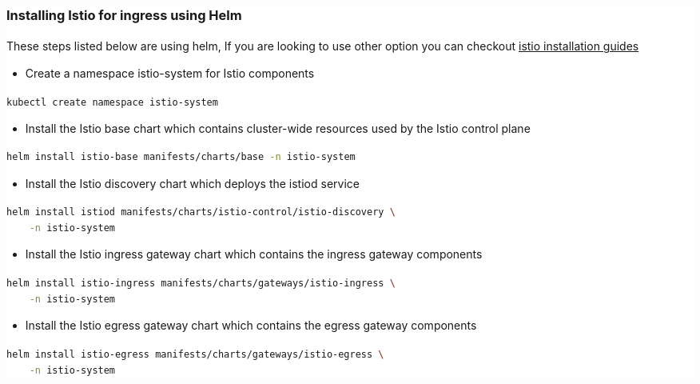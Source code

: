### Installing Istio for ingress using Helm

These steps listed below are using helm, If you are looking to use other option you can checkout [istio installation guides](https://istio.io/latest/docs/setup/install/)

- Create a namespace istio-system for Istio components

```bash
kubectl create namespace istio-system
```

- Install the Istio base chart which contains cluster-wide resources used by the Istio control plane

```bash
helm install istio-base manifests/charts/base -n istio-system
```

- Install the Istio discovery chart which deploys the istiod service

```bash
helm install istiod manifests/charts/istio-control/istio-discovery \
    -n istio-system
```

- Install the Istio ingress gateway chart which contains the ingress gateway components

```bash
helm install istio-ingress manifests/charts/gateways/istio-ingress \
    -n istio-system
```

- Install the Istio egress gateway chart which contains the egress gateway components

```bash
helm install istio-egress manifests/charts/gateways/istio-egress \
    -n istio-system
```
